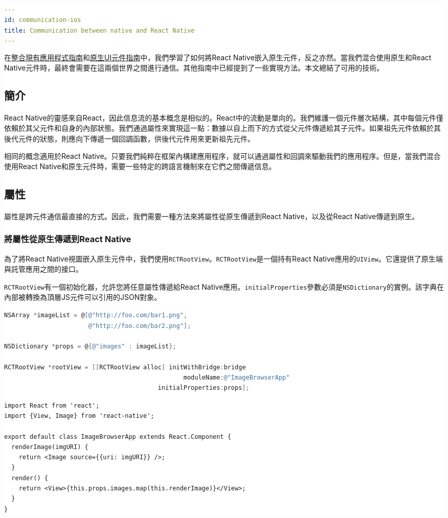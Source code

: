 ```yaml
---
id: communication-ios
title: Communication between native and React Native
---
```


在[整合現有應用程式指南](integration-with-existing-apps)和[原生UI元件指南](native-components-ios)中，我們學習了如何將React Native嵌入原生元件，反之亦然。當我們混合使用原生和React Native元件時，最終會需要在這兩個世界之間進行通信。其他指南中已經提到了一些實現方法。本文總結了可用的技術。

## 簡介

React Native的靈感來自React，因此信息流的基本概念是相似的。React中的流動是單向的。我們維護一個元件層次結構，其中每個元件僅依賴於其父元件和自身的內部狀態。我們通過屬性來實現這一點：數據以自上而下的方式從父元件傳遞給其子元件。如果祖先元件依賴於其後代元件的狀態，則應向下傳遞一個回調函數，供後代元件用來更新祖先元件。

相同的概念適用於React Native。只要我們純粹在框架內構建應用程序，就可以通過屬性和回調來驅動我們的應用程序。但是，當我們混合使用React Native和原生元件時，需要一些特定的跨語言機制來在它們之間傳遞信息。

## 屬性

屬性是跨元件通信最直接的方式。因此，我們需要一種方法來將屬性從原生傳遞到React Native，以及從React Native傳遞到原生。

### 將屬性從原生傳遞到React Native

為了將React Native視圖嵌入原生元件中，我們使用`RCTRootView`。`RCTRootView`是一個持有React Native應用的`UIView`。它還提供了原生端與託管應用之間的接口。

`RCTRootView`有一個初始化器，允許您將任意屬性傳遞給React Native應用。`initialProperties`參數必須是`NSDictionary`的實例。該字典在內部被轉換為頂層JS元件可以引用的JSON對象。

```objectivec
NSArray *imageList = @[@"http://foo.com/bar1.png",
                       @"http://foo.com/bar2.png"];

NSDictionary *props = @{@"images" : imageList};

RCTRootView *rootView = [[RCTRootView alloc] initWithBridge:bridge
                                                 moduleName:@"ImageBrowserApp"
                                          initialProperties:props];
```

```tsx
import React from 'react';
import {View, Image} from 'react-native';

export default class ImageBrowserApp extends React.Component {
  renderImage(imgURI) {
    return <Image source={{uri: imgURI}} />;
  }
  render() {
    return <View>{this.props.images.map(this.renderImage)}</View>;
  }
}
```
